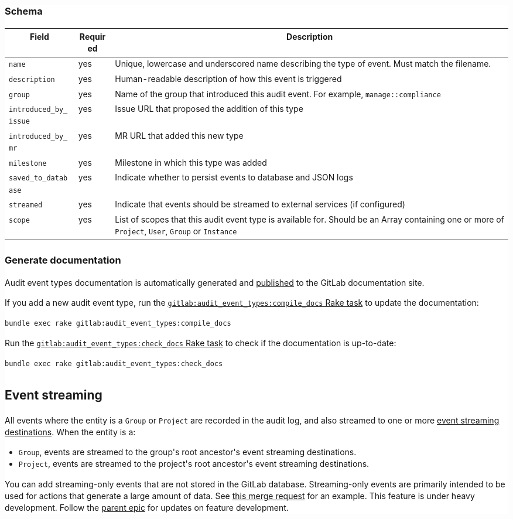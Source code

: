 ### Schema

| Field | Required | Description |
| ----- | -------- |--------------|
| `name` | yes     | Unique, lowercase and underscored name describing the type of event. Must match the filename. |
| `description` | yes | Human-readable description of how this event is triggered |
| `group` | yes | Name of the group that introduced this audit event. For example, `manage::compliance` |
| `introduced_by_issue` | yes | Issue URL that proposed the addition of this type |
| `introduced_by_mr` | yes | MR URL that added this new type |
| `milestone` | yes | Milestone in which this type was added |
| `saved_to_database` | yes | Indicate whether to persist events to database and JSON logs |
| `streamed` | yes | Indicate that events should be streamed to external services (if configured) |
| `scope` | yes | List of scopes that this audit event type is available for. Should be an Array containing one or more of `Project`, `User`, `Group` or `Instance` |

### Generate documentation

Audit event types documentation is automatically generated and [published](../../user/compliance/audit_event_types.md)
to the GitLab documentation site.

If you add a new audit event type, run the
[`gitlab:audit_event_types:compile_docs` Rake task](https://gitlab.com/gitlab-org/gitlab/-/blob/master/lib/tasks/gitlab/audit_event_types/audit_event_types.rake)
to update the documentation:

```shell
bundle exec rake gitlab:audit_event_types:compile_docs
```

Run the [`gitlab:audit_event_types:check_docs` Rake task](https://gitlab.com/gitlab-org/gitlab/-/blob/master/lib/tasks/gitlab/audit_event_types/audit_event_types.rake)
to check if the documentation is up-to-date:

```shell
bundle exec rake gitlab:audit_event_types:check_docs
```

## Event streaming

All events where the entity is a `Group` or `Project` are recorded in the audit log, and also streamed to one or more
[event streaming destinations](../../administration/audit_event_streaming/_index.md). When the entity is a:

- `Group`, events are streamed to the group's root ancestor's event streaming destinations.
- `Project`, events are streamed to the project's root ancestor's event streaming destinations.

You can add streaming-only events that are not stored in the GitLab database. Streaming-only events are primarily intended to be used for actions that generate
a large amount of data. See [this merge request](https://gitlab.com/gitlab-org/gitlab/-/merge_requests/76719/diffs#d56e47632f0384722d411ed3ab5b15e947bd2265_26_36)
for an example.
This feature is under heavy development. Follow the [parent epic](https://gitlab.com/groups/gitlab-org/-/epics/5925) for updates on feature
development.
